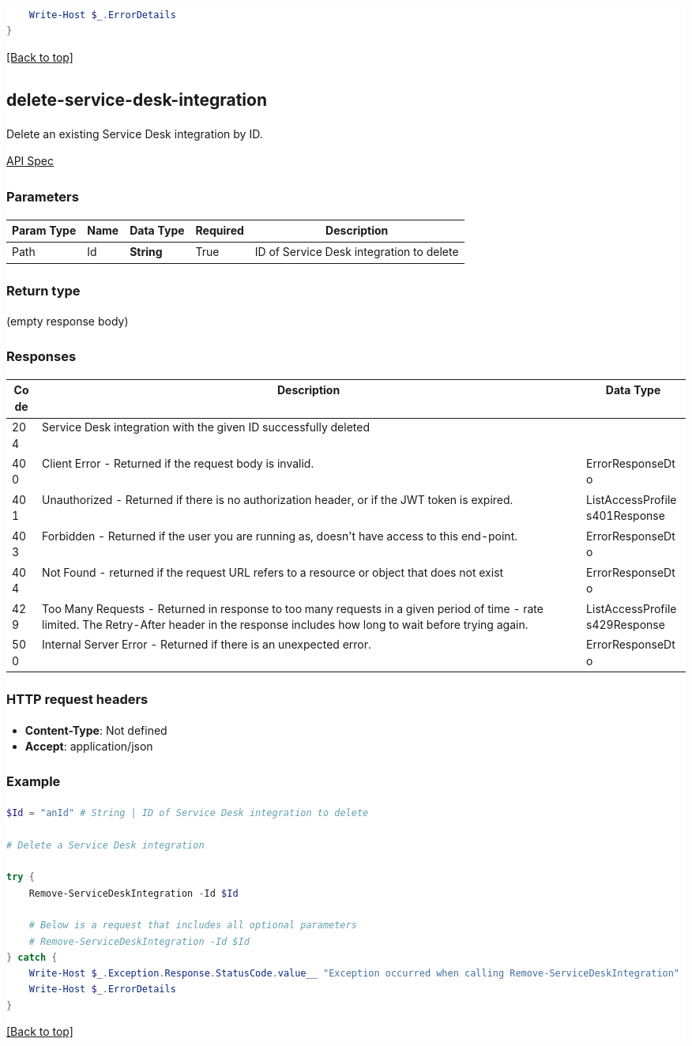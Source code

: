 ```powershell
    Write-Host $_.ErrorDetails
}
```
[[Back to top]](#) 

## delete-service-desk-integration
Delete an existing Service Desk integration by ID.

[API Spec](https://developer.sailpoint.com/docs/api/v3/delete-service-desk-integration)

### Parameters 
Param Type | Name | Data Type | Required  | Description
------------- | ------------- | ------------- | ------------- | ------------- 
Path   | Id | **String** | True  | ID of Service Desk integration to delete

### Return type
 (empty response body)

### Responses
Code | Description  | Data Type
------------- | ------------- | -------------
204 | Service Desk integration with the given ID successfully deleted | 
400 | Client Error - Returned if the request body is invalid. | ErrorResponseDto
401 | Unauthorized - Returned if there is no authorization header, or if the JWT token is expired. | ListAccessProfiles401Response
403 | Forbidden - Returned if the user you are running as, doesn&#39;t have access to this end-point. | ErrorResponseDto
404 | Not Found - returned if the request URL refers to a resource or object that does not exist | ErrorResponseDto
429 | Too Many Requests - Returned in response to too many requests in a given period of time - rate limited. The Retry-After header in the response includes how long to wait before trying again. | ListAccessProfiles429Response
500 | Internal Server Error - Returned if there is an unexpected error. | ErrorResponseDto

### HTTP request headers
- **Content-Type**: Not defined
- **Accept**: application/json

### Example
```powershell
$Id = "anId" # String | ID of Service Desk integration to delete

# Delete a Service Desk integration

try {
    Remove-ServiceDeskIntegration -Id $Id 
    
    # Below is a request that includes all optional parameters
    # Remove-ServiceDeskIntegration -Id $Id  
} catch {
    Write-Host $_.Exception.Response.StatusCode.value__ "Exception occurred when calling Remove-ServiceDeskIntegration"
    Write-Host $_.ErrorDetails
}
```
[[Back to top]](#) 
